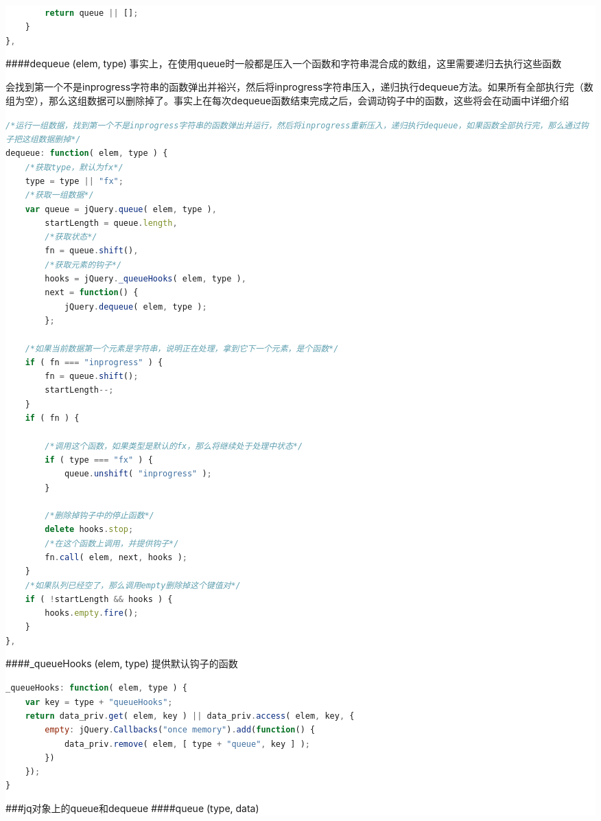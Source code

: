 ```javascript
        return queue || [];
    }
},
```

####dequeue (elem, type)
事实上，在使用queue时一般都是压入一个函数和字符串混合成的数组，这里需要递归去执行这些函数

会找到第一个不是inprogress字符串的函数弹出并裕兴，然后将inprogress字符串压入，递归执行dequeue方法。如果所有全部执行完（数组为空），那么这组数据可以删除掉了。事实上在每次dequeue函数结束完成之后，会调动钩子中的函数，这些将会在动画中详细介绍

```javascript
/*运行一组数据，找到第一个不是inprogress字符串的函数弹出并运行，然后将inprogress重新压入，递归执行dequeue，如果函数全部执行完，那么通过钩子把这组数据删掉*/
dequeue: function( elem, type ) {
    /*获取type，默认为fx*/
    type = type || "fx";
    /*获取一组数据*/
    var queue = jQuery.queue( elem, type ),
        startLength = queue.length,
        /*获取状态*/
        fn = queue.shift(),
        /*获取元素的钩子*/
        hooks = jQuery._queueHooks( elem, type ),
        next = function() {
            jQuery.dequeue( elem, type );
        };

    /*如果当前数据第一个元素是字符串，说明正在处理，拿到它下一个元素，是个函数*/
    if ( fn === "inprogress" ) {
        fn = queue.shift();
        startLength--;
    }
    if ( fn ) {

        /*调用这个函数，如果类型是默认的fx，那么将继续处于处理中状态*/
        if ( type === "fx" ) {
            queue.unshift( "inprogress" );
        }

        /*删除掉钩子中的停止函数*/
        delete hooks.stop;
        /*在这个函数上调用，并提供钩子*/
        fn.call( elem, next, hooks );
    }
    /*如果队列已经空了，那么调用empty删除掉这个键值对*/
    if ( !startLength && hooks ) {
        hooks.empty.fire();
    }
},
```

####\_queueHooks (elem, type)
提供默认钩子的函数
```javascript
_queueHooks: function( elem, type ) {
    var key = type + "queueHooks";
    return data_priv.get( elem, key ) || data_priv.access( elem, key, {
        empty: jQuery.Callbacks("once memory").add(function() {
            data_priv.remove( elem, [ type + "queue", key ] );
        })
    });
}
```

###jq对象上的queue和dequeue
####queue (type, data)